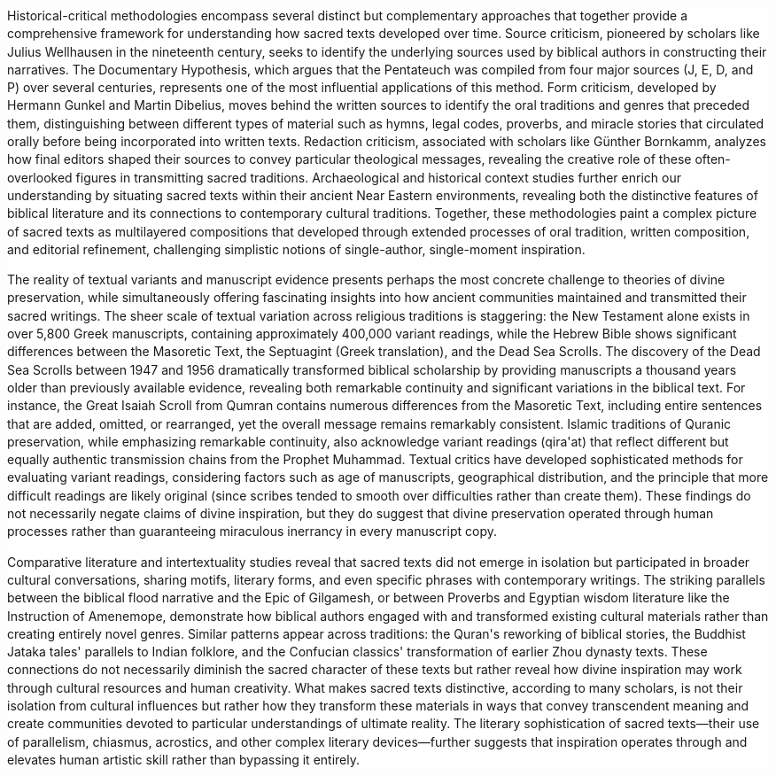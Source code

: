 Historical-critical methodologies encompass several distinct but complementary approaches that together provide a comprehensive framework for understanding how sacred texts developed over time. Source criticism, pioneered by scholars like Julius Wellhausen in the nineteenth century, seeks to identify the underlying sources used by biblical authors in constructing their narratives. The Documentary Hypothesis, which argues that the Pentateuch was compiled from four major sources (J, E, D, and P) over several centuries, represents one of the most influential applications of this method. Form criticism, developed by Hermann Gunkel and Martin Dibelius, moves behind the written sources to identify the oral traditions and genres that preceded them, distinguishing between different types of material such as hymns, legal codes, proverbs, and miracle stories that circulated orally before being incorporated into written texts. Redaction criticism, associated with scholars like Günther Bornkamm, analyzes how final editors shaped their sources to convey particular theological messages, revealing the creative role of these often-overlooked figures in transmitting sacred traditions. Archaeological and historical context studies further enrich our understanding by situating sacred texts within their ancient Near Eastern environments, revealing both the distinctive features of biblical literature and its connections to contemporary cultural traditions. Together, these methodologies paint a complex picture of sacred texts as multilayered compositions that developed through extended processes of oral tradition, written composition, and editorial refinement, challenging simplistic notions of single-author, single-moment inspiration.

The reality of textual variants and manuscript evidence presents perhaps the most concrete challenge to theories of divine preservation, while simultaneously offering fascinating insights into how ancient communities maintained and transmitted their sacred writings. The sheer scale of textual variation across religious traditions is staggering: the New Testament alone exists in over 5,800 Greek manuscripts, containing approximately 400,000 variant readings, while the Hebrew Bible shows significant differences between the Masoretic Text, the Septuagint (Greek translation), and the Dead Sea Scrolls. The discovery of the Dead Sea Scrolls between 1947 and 1956 dramatically transformed biblical scholarship by providing manuscripts a thousand years older than previously available evidence, revealing both remarkable continuity and significant variations in the biblical text. For instance, the Great Isaiah Scroll from Qumran contains numerous differences from the Masoretic Text, including entire sentences that are added, omitted, or rearranged, yet the overall message remains remarkably consistent. Islamic traditions of Quranic preservation, while emphasizing remarkable continuity, also acknowledge variant readings (qira'at) that reflect different but equally authentic transmission chains from the Prophet Muhammad. Textual critics have developed sophisticated methods for evaluating variant readings, considering factors such as age of manuscripts, geographical distribution, and the principle that more difficult readings are likely original (since scribes tended to smooth over difficulties rather than create them). These findings do not necessarily negate claims of divine inspiration, but they do suggest that divine preservation operated through human processes rather than guaranteeing miraculous inerrancy in every manuscript copy.

Comparative literature and intertextuality studies reveal that sacred texts did not emerge in isolation but participated in broader cultural conversations, sharing motifs, literary forms, and even specific phrases with contemporary writings. The striking parallels between the biblical flood narrative and the Epic of Gilgamesh, or between Proverbs and Egyptian wisdom literature like the Instruction of Amenemope, demonstrate how biblical authors engaged with and transformed existing cultural materials rather than creating entirely novel genres. Similar patterns appear across traditions: the Quran's reworking of biblical stories, the Buddhist Jataka tales' parallels to Indian folklore, and the Confucian classics' transformation of earlier Zhou dynasty texts. These connections do not necessarily diminish the sacred character of these texts but rather reveal how divine inspiration may work through cultural resources and human creativity. What makes sacred texts distinctive, according to many scholars, is not their isolation from cultural influences but rather how they transform these materials in ways that convey transcendent meaning and create communities devoted to particular understandings of ultimate reality. The literary sophistication of sacred texts—their use of parallelism, chiasmus, acrostics, and other complex literary devices—further suggests that inspiration operates through and elevates human artistic skill rather than bypassing it entirely.
